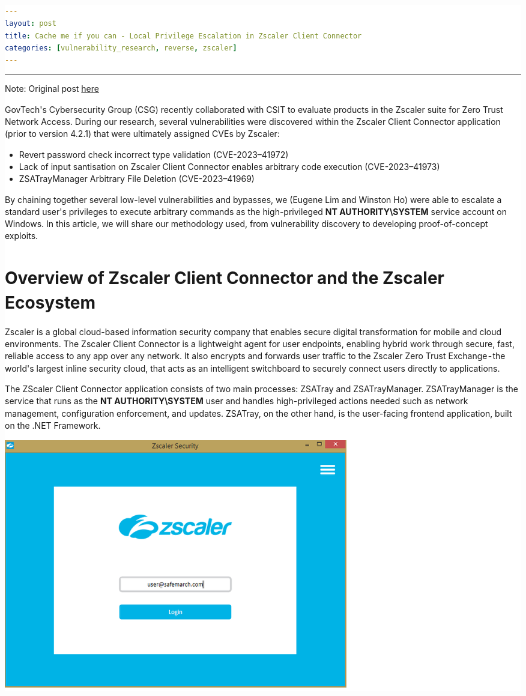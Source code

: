 ```yaml
---
layout: post
title: Cache me if you can - Local Privilege Escalation in Zscaler Client Connector
categories: [vulnerability_research, reverse, zscaler]
---
```


---

Note: Original post [here](https://medium.com/csg-govtech/catch-me-if-you-can-local-privilege-escalation-in-zscaler-client-connector-7ad997bd7058)

GovTech's Cybersecurity Group (CSG) recently collaborated with CSIT to evaluate products in the Zscaler suite for Zero Trust Network Access. During our research, several vulnerabilities were discovered within the Zscaler Client Connector application (prior to version 4.2.1) that were ultimately assigned CVEs by Zscaler:
* Revert password check incorrect type validation (CVE-2023–41972)
* Lack of input santisation on Zscaler Client Connector enables arbitrary code execution (CVE-2023–41973)
* ZSATrayManager Arbitrary File Deletion (CVE-2023–41969)

By chaining together several low-level vulnerabilities and bypasses, we (Eugene Lim and Winston Ho) were able to escalate a standard user's privileges to execute arbitrary commands as the high-privileged **NT AUTHORITY\SYSTEM** service account on Windows.
In this article, we will share our methodology used, from vulnerability discovery to developing proof-of-concept exploits.

# Overview of Zscaler Client Connector and the Zscaler Ecosystem

Zscaler is a global cloud-based information security company that enables secure digital transformation for mobile and cloud environments. The Zscaler Client Connector is a lightweight agent for user endpoints, enabling hybrid work through secure, fast, reliable access to any app over any network. It also encrypts and forwards user traffic to the Zscaler Zero Trust Exchange - the world's largest inline security cloud, that acts as an intelligent switchboard to securely connect users directly to applications.

The ZScaler Client Connector application consists of two main processes: ZSATray and ZSATrayManager. ZSATrayManager is the service that runs as the **NT AUTHORITY\SYSTEM** user and handles high-privileged actions needed such as network management, configuration enforcement, and updates. ZSATray, on the other hand, is the user-facing frontend application, built on the .NET Framework.

![Zscaler Login Screen](/public/zscaler-cve-writeup/zscaler_login_screen.png)